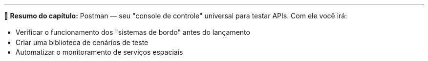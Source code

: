 <script>
  function checkQuizAnswers() {
    const correctAnswers = { q1: 'b', q2: 'b', q3: 'b', q4: 'a', q5: 'a' };
    const form = document.getElementById('quiz-form');
    const resultsContainer = document.getElementById('quiz-results');
    let score = 0;
    let resultsHTML = '<h4>Resultados:</h4><ul>';

    for (const [question, correctAnswer] of Object.entries(correctAnswers)) {
      const questionDiv = form.querySelector(`input[name="${question}"]`).closest('.question');
      const labels = questionDiv.querySelectorAll('label');
      labels.forEach(l => {
          l.style.color = 'inherit';
          l.style.fontWeight = 'normal';
          l.style.border = 'none';
      });

      const userAnswer = form.elements[question] ? form.elements[question].value : undefined;

      if (userAnswer) {
        const selectedLabel = form.querySelector(`input[name="${question}"][value="${userAnswer}"]`).parentElement;
        if (userAnswer === correctAnswer) {
          score++;
          selectedLabel.style.fontWeight = 'bold';
          resultsHTML += `<li>Pergunta ${question.slice(1)}: <span style="color:green;">Correto!</span></li>`;
        } else {
          selectedLabel.style.fontWeight = 'bold';
          const correctLabel = form.querySelector(`input[name="${question}"][value="${correctAnswer}"]`).parentElement;
          correctLabel.style.fontWeight = 'bold';
          resultsHTML += `<li>Pergunta ${question.slice(1)}: <span style="color:red;">Incorreto.</span> Resposta correta: <b>${correctAnswer.toUpperCase()}</b></li>`;
        }
      } else {
        resultsHTML += `<li>Pergunta ${question.slice(1)}: <span style="color:orange;">Sem resposta.</span></li>`;
      }
    }

    resultsHTML += `</ul><p><b>Seu resultado: ${score} de ${Object.keys(correctAnswers).length}</b></p>`;
    resultsContainer.innerHTML = resultsHTML;
    resultsContainer.style.display = 'block';
  }
</script>


---

**🚀 Resumo do capítulo:**
Postman — seu "console de controle" universal para testar APIs. Com ele você irá:
- Verificar o funcionamento dos "sistemas de bordo" antes do lançamento
- Criar uma biblioteca de cenários de teste
- Automatizar o monitoramento de serviços espaciais
